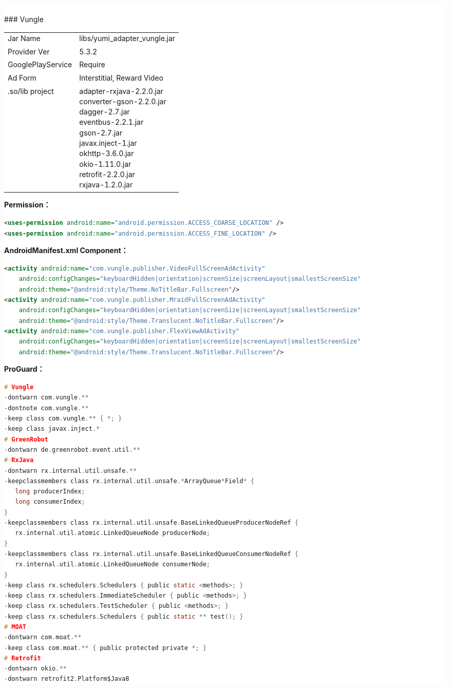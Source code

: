 
<br>
### Vungle

|                   |                                                              |
| ----------------- | ------------------------------------------------------------ |
| Jar Name          | libs/yumi_adapter_vungle.jar                                 |
| Provider Ver      | 5.3.2                                                        |
| GooglePlayService | Require                                                      |
| Ad Form           | Interstitial, Reward Video                                   |
| .so/lib project   | adapter-rxjava-2.2.0.jar  <br>  converter-gson-2.2.0.jar  <br>  dagger-2.7.jar  <br>  eventbus-2.2.1.jar  <br>  gson-2.7.jar  <br>  javax.inject-1.jar  <br>  okhttp-3.6.0.jar  <br>  okio-1.11.0.jar  <br>  retrofit-2.2.0.jar  <br>  rxjava-1.2.0.jar |

**Permission：**
```xml
<uses-permission android:name="android.permission.ACCESS_COARSE_LOCATION" />
<uses-permission android:name="android.permission.ACCESS_FINE_LOCATION" />
```

**AndroidManifest.xml Component：**
```xml
<activity android:name="com.vungle.publisher.VideoFullScreenAdActivity"            
	android:configChanges="keyboardHidden|orientation|screenSize|screenLayout|smallestScreenSize"  
	android:theme="@android:style/Theme.NoTitleBar.Fullscreen"/>
<activity android:name="com.vungle.publisher.MraidFullScreenAdActivity"            
	android:configChanges="keyboardHidden|orientation|screenSize|screenLayout|smallestScreenSize"  
	android:theme="@android:style/Theme.Translucent.NoTitleBar.Fullscreen"/>
<activity android:name="com.vungle.publisher.FlexViewAdActivity"            
	android:configChanges="keyboardHidden|orientation|screenSize|screenLayout|smallestScreenSize"  
	android:theme="@android:style/Theme.Translucent.NoTitleBar.Fullscreen"/>
```

**ProGuard：**
```c
# Vungle
-dontwarn com.vungle.**
-dontnote com.vungle.**
-keep class com.vungle.** { *; }
-keep class javax.inject.*
# GreenRobot
-dontwarn de.greenrobot.event.util.**
# RxJava
-dontwarn rx.internal.util.unsafe.**
-keepclassmembers class rx.internal.util.unsafe.*ArrayQueue*Field* {
   long producerIndex;
   long consumerIndex;
}
-keepclassmembers class rx.internal.util.unsafe.BaseLinkedQueueProducerNodeRef {
   rx.internal.util.atomic.LinkedQueueNode producerNode;
}
-keepclassmembers class rx.internal.util.unsafe.BaseLinkedQueueConsumerNodeRef {
   rx.internal.util.atomic.LinkedQueueNode consumerNode;
}
-keep class rx.schedulers.Schedulers { public static <methods>; }
-keep class rx.schedulers.ImmediateScheduler { public <methods>; }
-keep class rx.schedulers.TestScheduler { public <methods>; }
-keep class rx.schedulers.Schedulers { public static ** test(); }
# MOAT
-dontwarn com.moat.**
-keep class com.moat.** { public protected private *; }
# Retrofit
-dontwarn okio.**
-dontwarn retrofit2.Platform$Java8
```